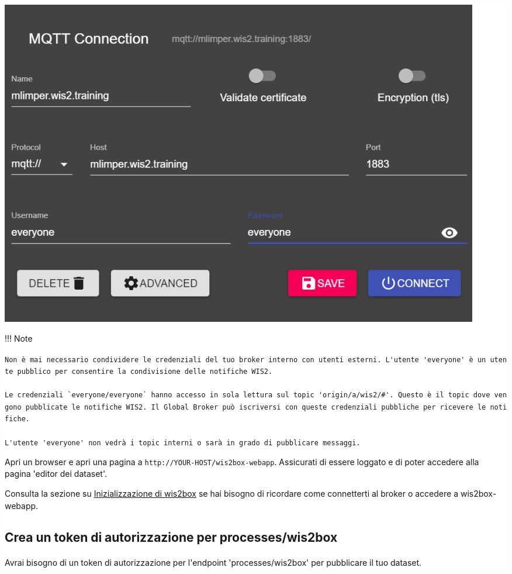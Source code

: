 <img alt="MQTT Explorer: Connect to broker" src="../../assets/img/mqtt-explorer-wis2box-broker-everyone-everyone.png" width="800">

!!! Note

    Non è mai necessario condividere le credenziali del tuo broker interno con utenti esterni. L'utente 'everyone' è un utente pubblico per consentire la condivisione delle notifiche WIS2.

    Le credenziali `everyone/everyone` hanno accesso in sola lettura sul topic 'origin/a/wis2/#'. Questo è il topic dove vengono pubblicate le notifiche WIS2. Il Global Broker può iscriversi con queste credenziali pubbliche per ricevere le notifiche.
    
    L'utente 'everyone' non vedrà i topic interni o sarà in grado di pubblicare messaggi.
    
Apri un browser e apri una pagina a `http://YOUR-HOST/wis2box-webapp`. Assicurati di essere loggato e di poter accedere alla pagina 'editor dei dataset'.

Consulta la sezione su [Inizializzazione di wis2box](/practical-sessions/initializing-wis2box) se hai bisogno di ricordare come connetterti al broker o accedere a wis2box-webapp.

## Crea un token di autorizzazione per processes/wis2box

Avrai bisogno di un token di autorizzazione per l'endpoint 'processes/wis2box' per pubblicare il tuo dataset. 
